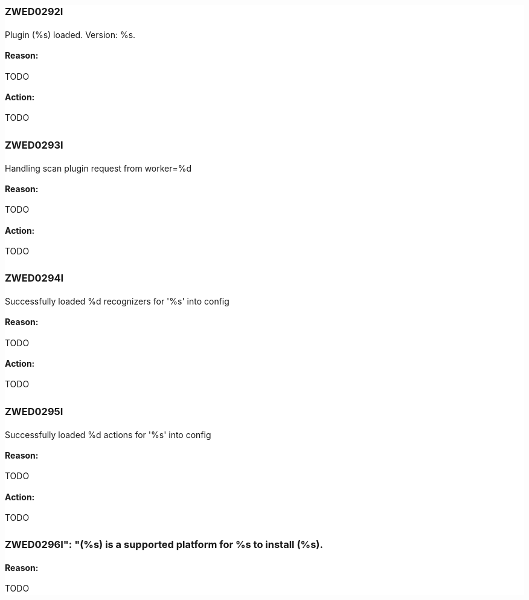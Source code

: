 

### ZWED0292I

  Plugin (%s) loaded. Version: %s.

  **Reason:**

  TODO

  **Action:**

  TODO



### ZWED0293I

  Handling scan plugin request from worker=%d

  **Reason:**

  TODO

  **Action:**

  TODO



### ZWED0294I

  Successfully loaded %d recognizers for '%s' into config

  **Reason:**

  TODO

  **Action:**

  TODO



### ZWED0295I

  Successfully loaded %d actions for '%s' into config

  **Reason:**

  TODO

  **Action:**

  TODO



### ZWED0296I": "(%s) is a supported platform for %s to install (%s).

  **Reason:**

  TODO
